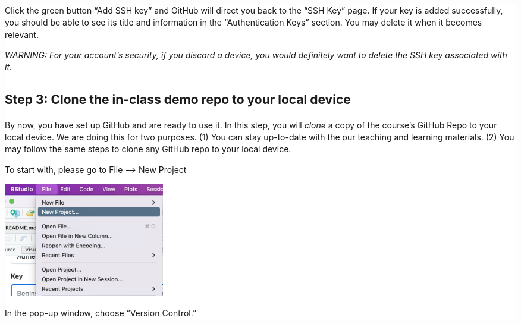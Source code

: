 Click the green button “Add SSH key” and GitHub will direct you back to
the “SSH Key” page. If your key is added successfully, you should be
able to see its title and information in the “Authentication Keys”
section. You may delete it when it becomes relevant.

*WARNING: For your account’s security, if you discard a device, you
would definitely want to delete the SSH key associated with it.*

## Step 3: Clone the in-class demo repo to your local device

By now, you have set up GitHub and are ready to use it. In this step,
you will *clone* a copy of the course’s GitHub Repo to your local
device. We are doing this for two purposes. (1) You can stay up-to-date
with the our teaching and learning materials. (2) You may follow the
same steps to clone any GitHub repo to your local device.

To start with, please go to File –&gt; New Project

<img src="images/Screenshot%202023-09-27%20at%205.01.06%20PM.png"
width="266" />

In the pop-up window, choose “Version Control.”
